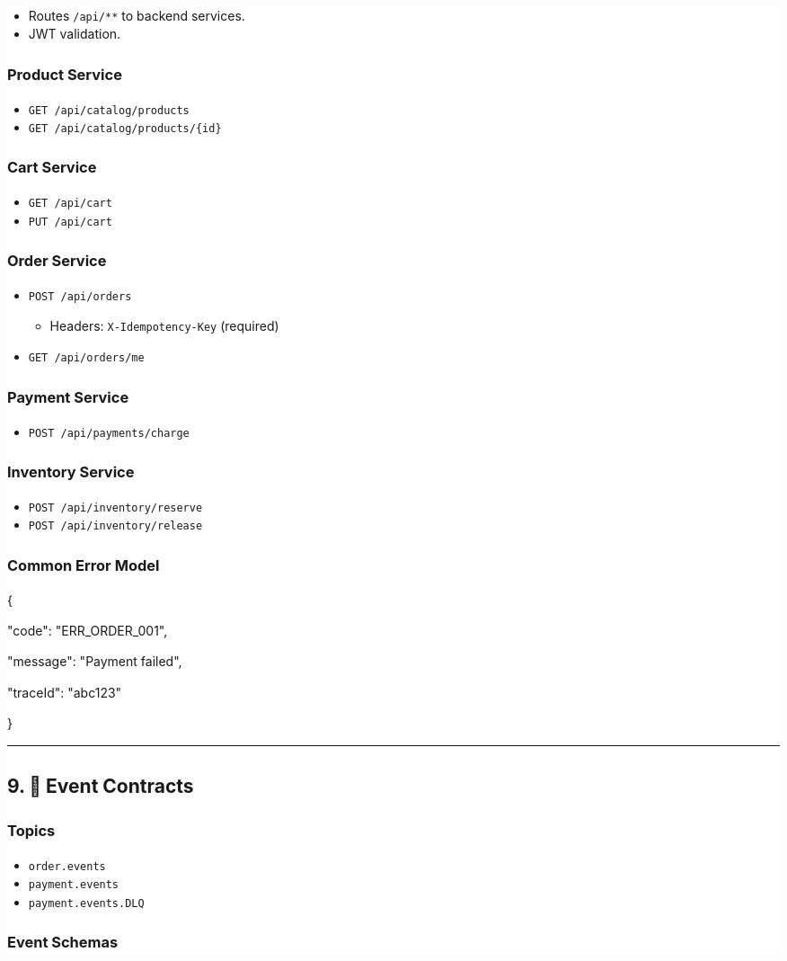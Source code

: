 * Routes `/api/**` to backend services.  
* JWT validation.

### Product Service

* `GET /api/catalog/products`  
* `GET /api/catalog/products/{id}`

### Cart Service

* `GET /api/cart`  
* `PUT /api/cart`

### Order Service

* `POST /api/orders`  
    
  * Headers: `X-Idempotency-Key` (required)


* `GET /api/orders/me`

### Payment Service

* `POST /api/payments/charge`

### Inventory Service

* `POST /api/inventory/reserve`  
* `POST /api/inventory/release`

### Common Error Model

{

  "code": "ERR\_ORDER\_001",

  "message": "Payment failed",

  "traceId": "abc123"

}

---

## 9\. 📡 Event Contracts

### Topics

* `order.events`  
* `payment.events`  
* `payment.events.DLQ`

### Event Schemas
